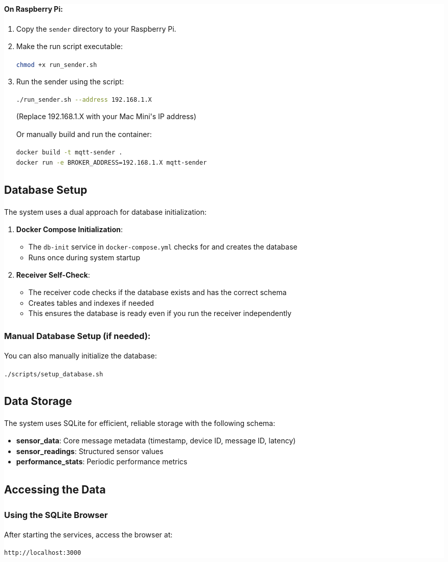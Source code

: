 #### On Raspberry Pi:

1. Copy the `sender` directory to your Raspberry Pi.

2. Make the run script executable:
   ```bash
   chmod +x run_sender.sh
   ```

3. Run the sender using the script:
   ```bash
   ./run_sender.sh --address 192.168.1.X
   ```
   (Replace 192.168.1.X with your Mac Mini's IP address)

   Or manually build and run the container:
   ```bash
   docker build -t mqtt-sender .
   docker run -e BROKER_ADDRESS=192.168.1.X mqtt-sender
   ```

## Database Setup

The system uses a dual approach for database initialization:

1. **Docker Compose Initialization**:
   - The `db-init` service in `docker-compose.yml` checks for and creates the database
   - Runs once during system startup

2. **Receiver Self-Check**:
   - The receiver code checks if the database exists and has the correct schema
   - Creates tables and indexes if needed
   - This ensures the database is ready even if you run the receiver independently

### Manual Database Setup (if needed):

You can also manually initialize the database:
```bash
./scripts/setup_database.sh
```

## Data Storage

The system uses SQLite for efficient, reliable storage with the following schema:

- **sensor_data**: Core message metadata (timestamp, device ID, message ID, latency)
- **sensor_readings**: Structured sensor values
- **performance_stats**: Periodic performance metrics

## Accessing the Data

### Using the SQLite Browser

After starting the services, access the browser at:
```
http://localhost:3000
```
